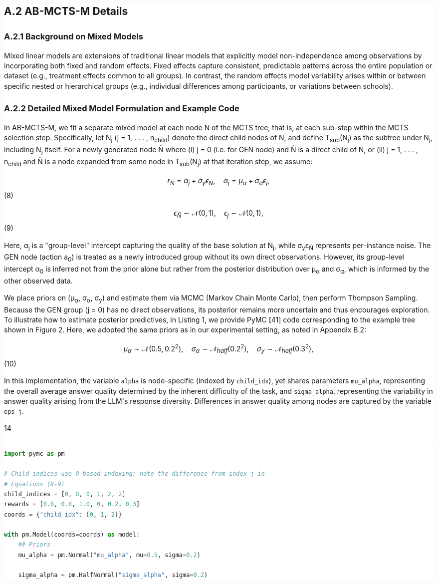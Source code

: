 ## A.2 AB-MCTS-M Details

### A.2.1 Background on Mixed Models

Mixed linear models are extensions of traditional linear models that explicitly model non-independence among observations by incorporating both fixed and random effects. Fixed effects capture consistent, predictable patterns across the entire population or dataset (e.g., treatment effects common to all groups). In contrast, the random effects model variability arises within or between specific nested or hierarchical groups (e.g., individual differences among participants, or variations between schools).

### A.2.2 Detailed Mixed Model Formulation and Example Code

In AB-MCTS-M, we fit a separate mixed model at each node N of the MCTS tree, that is, at each sub-step within the MCTS selection step. Specifically, let N<sub>j</sub> (j = 1, . . . , n<sub>child</sub>) denote the direct child nodes of N, and define T<sub>sub</sub>(N<sub>j</sub>) as the subtree under N<sub>j</sub>, including N<sub>j</sub> itself. For a newly generated node Ñ where (i) j = 0 (i.e. for GEN node) and Ñ is a direct child of N, or (ii) j = 1, . . . , n<sub>child</sub> and Ñ is a node expanded from some node in T<sub>sub</sub>(N<sub>j</sub>) at that iteration step, we assume:

$$r_{\tilde{N}} = \alpha_j + \sigma_y\epsilon_{\tilde{N}}, \quad \alpha_j = \mu_\alpha + \sigma_\alpha\epsilon_j,$$                             (8)

$$\epsilon_{\tilde{N}} \sim \mathcal{N}(0, 1), \quad \epsilon_j \sim \mathcal{N}(0, 1),$$                               (9)

Here, α<sub>j</sub> is a "group-level" intercept capturing the quality of the base solution at N<sub>j</sub>, while σ<sub>y</sub>ε<sub>Ñ</sub> represents per-instance noise. The GEN node (action a<sub>0</sub>) is treated as a newly introduced group without its own direct observations. However, its group-level intercept α<sub>0</sub> is inferred not from the prior alone but rather from the posterior distribution over μ<sub>α</sub> and σ<sub>α</sub>, which is informed by the other observed data.

We place priors on (μ<sub>α</sub>, σ<sub>α</sub>, σ<sub>y</sub>) and estimate them via MCMC (Markov Chain Monte Carlo), then perform Thompson Sampling. Because the GEN group (j = 0) has no direct observations, its posterior remains more uncertain and thus encourages exploration. To illustrate how to estimate posterior predictives, in Listing 1, we provide PyMC [41] code corresponding to the example tree shown in Figure 2. Here, we adopted the same priors as in our experimental setting, as noted in Appendix B.2:

$$\mu_\alpha \sim \mathcal{N}(0.5, 0.2^2), \quad \sigma_\alpha \sim \mathcal{N}_{half}(0.2^2), \quad \sigma_y \sim \mathcal{N}_{half}(0.3^2),$$                (10)

In this implementation, the variable `alpha` is node-specific (indexed by `child_idx`), yet shares parameters `mu_alpha`, representing the overall average answer quality determined by the inherent difficulty of the task, and `sigma_alpha`, representing the variability in answer quality arising from the LLM's response diversity. Differences in answer quality among nodes are captured by the variable `eps_j`.


14

---


```python
import pymc as pm

# Child indices use 0-based indexing; note the difference from index j in
# Equations (8-9)
child_indices = [0, 0, 0, 1, 2, 2]
rewards = [0.8, 0.8, 1.0, 0, 0.2, 0.3]
coords = {"child_idx": [0, 1, 2]}

with pm.Model(coords=coords) as model:
    ## Priors
    mu_alpha = pm.Normal("mu_alpha", mu=0.5, sigma=0.2)
    
    sigma_alpha = pm.HalfNormal("sigma_alpha", sigma=0.2)
```